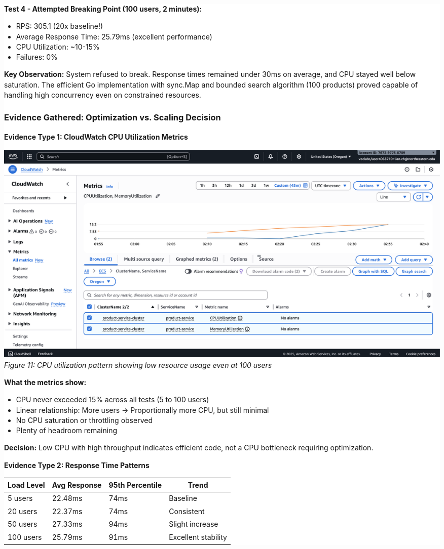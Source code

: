 **Test 4 - Attempted Breaking Point (100 users, 2 minutes):**
- RPS: 305.1 (20x baseline!)
- Average Response Time: 25.79ms (excellent performance)
- CPU Utilization: ~10-15%
- Failures: 0%

**Key Observation:** System refused to break. Response times remained under 30ms on average, and CPU stayed well below saturation. The efficient Go implementation with sync.Map and bounded search algorithm (100 products) proved capable of handling high concurrency even on constrained resources.

### Evidence Gathered: Optimization vs. Scaling Decision

**Evidence Type 1: CloudWatch CPU Utilization Metrics**

![CloudWatch CPU Trends](res/screenshots/hw6/cloudwatch_metrics_100users.png)
*Figure 11: CPU utilization pattern showing low resource usage even at 100 users*

**What the metrics show:**
- CPU never exceeded 15% across all tests (5 to 100 users)
- Linear relationship: More users → Proportionally more CPU, but still minimal
- No CPU saturation or throttling observed
- Plenty of headroom remaining

**Decision:** Low CPU with high throughput indicates efficient code, not a CPU bottleneck requiring optimization.

**Evidence Type 2: Response Time Patterns**

| Load Level | Avg Response | 95th Percentile | Trend |
|------------|--------------|-----------------|-------|
| 5 users    | 22.48ms      | 74ms           | Baseline |
| 20 users   | 22.37ms      | 74ms           | Consistent |
| 50 users   | 27.33ms      | 94ms           | Slight increase |
| 100 users  | 25.79ms      | 91ms           | Excellent stability |
